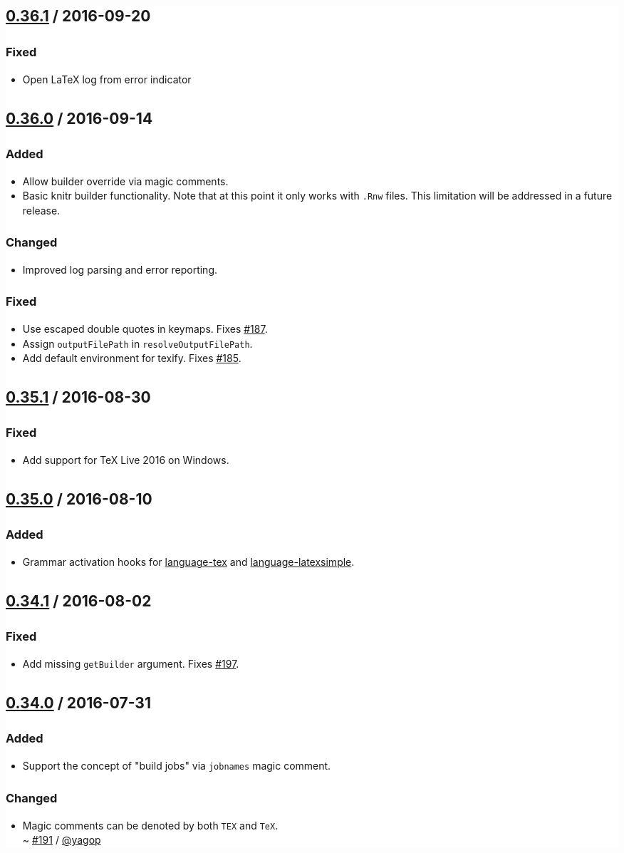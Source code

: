 ## [0.36.1] / 2016-09-20
### Fixed
- Open LaTeX log from error indicator

## [0.36.0] / 2016-09-14
### Added
- Allow builder override via magic comments.
- Basic knitr builder functionality.
  Note that at this point it only works with `.Rnw` files. This limitation will
  be addressed in a future release.

### Changed
- Improved log parsing and error reporting.

### Fixed
- Use escaped double quotes in keymaps. Fixes [#187](https://github.com/thomasjo/atom-latex/issues/187).
- Assign `outputFilePath` in `resolveOutputFilePath`.
- Add default environment for texify. Fixes [#185](https://github.com/thomasjo/atom-latex/issues/185).

## [0.35.1] / 2016-08-30
### Fixed
- Add support for TeX Live 2016 on Windows.

## [0.35.0] / 2016-08-10
### Added
- Grammar activation hooks for
  [language-tex](https://atom.io/packages/language-tex) and
  [language-latexsimple](https://atom.io/packages/language-latexsimple).

## [0.34.1] / 2016-08-02
### Fixed
- Add missing `getBuilder` argument. Fixes [#197](https://github.com/thomasjo/atom-latex/issues/197).

## [0.34.0] / 2016-07-31
### Added
- Support the concept of "build jobs" via `jobnames` magic comment.

### Changed
- Magic comments can be denoted by both `TEX` and `TeX`.  
    ~ [#191](https://github.com/thomasjo/atom-latex/pull/191)
    / [@yagop](https://github.com/yagop)


[0.41.0]: https://github.com/thomasjo/atom-latex/compare/v0.40.0...v0.41.0
[0.40.0]: https://github.com/thomasjo/atom-latex/compare/v0.39.1...v0.40.0
[0.39.1]: https://github.com/thomasjo/atom-latex/compare/v0.39.0...v0.39.1
[0.39.0]: https://github.com/thomasjo/atom-latex/compare/v0.38.1...v0.39.0
[0.38.1]: https://github.com/thomasjo/atom-latex/compare/v0.38.0...v0.38.1
[0.38.0]: https://github.com/thomasjo/atom-latex/compare/v0.37.1...v0.38.0
[0.37.1]: https://github.com/thomasjo/atom-latex/compare/v0.37.0...v0.37.1
[0.37.0]: https://github.com/thomasjo/atom-latex/compare/v0.36.1...v0.37.0
[0.36.1]: https://github.com/thomasjo/atom-latex/compare/v0.36.0...v0.36.1
[0.36.0]: https://github.com/thomasjo/atom-latex/compare/v0.35.1...v0.36.0
[0.35.1]: https://github.com/thomasjo/atom-latex/compare/v0.35.0...v0.35.1
[0.35.0]: https://github.com/thomasjo/atom-latex/compare/v0.34.1...v0.35.0
[0.34.1]: https://github.com/thomasjo/atom-latex/compare/v0.34.0...v0.34.1
[0.34.0]: https://github.com/thomasjo/atom-latex/compare/v0.33.1...v0.34.0
[0.33.1]: https://github.com/thomasjo/atom-latex/compare/v0.33.0...v0.33.1
[0.33.0]: https://github.com/thomasjo/atom-latex/compare/v0.32.0...v0.33.0
[0.32.0]: https://github.com/thomasjo/atom-latex/compare/v0.31.0...v0.32.0
[0.31.0]: https://github.com/thomasjo/atom-latex/compare/v0.30.0...v0.31.0
[0.30.0]: https://github.com/thomasjo/atom-latex/compare/v0.29.0...v0.30.0
[0.29.0]: https://github.com/thomasjo/atom-latex/compare/v0.28.2...v0.29.0
[0.28.2]: https://github.com/thomasjo/atom-latex/compare/v0.28.1...v0.28.2
[0.28.1]: https://github.com/thomasjo/atom-latex/compare/v0.28.0...v0.28.1
[0.28.0]: https://github.com/thomasjo/atom-latex/compare/v0.27.1...v0.28.0
[0.27.1]: https://github.com/thomasjo/atom-latex/compare/v0.27.0...v0.27.1
[0.27.0]: https://github.com/thomasjo/atom-latex/compare/v0.26.0...v0.27.0
[0.26.0]: https://github.com/thomasjo/atom-latex/compare/v0.25.1...v0.26.0
[0.25.1]: https://github.com/thomasjo/atom-latex/compare/v0.25.0...v0.25.1
[0.25.0]: https://github.com/thomasjo/atom-latex/compare/v0.24.2...v0.25.0
[0.24.2]: https://github.com/thomasjo/atom-latex/compare/v0.24.1...v0.24.2
[0.24.1]: https://github.com/thomasjo/atom-latex/compare/v0.24.0...v0.24.1
[0.24.0]: https://github.com/thomasjo/atom-latex/compare/v0.23.4...v0.24.0
[0.23.4]: https://github.com/thomasjo/atom-latex/compare/v0.23.3...v0.23.4
[0.23.3]: https://github.com/thomasjo/atom-latex/compare/v0.23.2...v0.23.3
[0.23.2]: https://github.com/thomasjo/atom-latex/compare/v0.23.1...v0.23.2
[0.23.1]: https://github.com/thomasjo/atom-latex/compare/v0.23.0...v0.23.1
[0.23.0]: https://github.com/thomasjo/atom-latex/compare/v0.22.0...v0.23.0
[0.22.0]: https://github.com/thomasjo/atom-latex/compare/v0.21.0...v0.22.0
[0.21.0]: https://github.com/thomasjo/atom-latex/compare/v0.20.0...v0.21.0
[0.20.0]: https://github.com/thomasjo/atom-latex/compare/v0.19.1...v0.20.0
[0.19.1]: https://github.com/thomasjo/atom-latex/compare/v0.19.0...v0.19.1
[0.19.0]: https://github.com/thomasjo/atom-latex/compare/v0.18.1...v0.19.0
[0.18.1]: https://github.com/thomasjo/atom-latex/compare/v0.18.0...v0.18.1
[0.18.0]: https://github.com/thomasjo/atom-latex/compare/v0.17.0...v0.18.0
[0.17.0]: https://github.com/thomasjo/atom-latex/compare/v0.16.1...v0.17.0
[0.16.1]: https://github.com/thomasjo/atom-latex/compare/v0.16.0...v0.16.1
[0.16.0]: https://github.com/thomasjo/atom-latex/compare/v0.15.2...v0.16.0
[0.15.2]: https://github.com/thomasjo/atom-latex/compare/v0.15.1...v0.15.2
[0.15.1]: https://github.com/thomasjo/atom-latex/compare/v0.15.0...v0.15.1
[0.15.0]: https://github.com/thomasjo/atom-latex/compare/v0.14.0...v0.15.0
[0.14.0]: https://github.com/thomasjo/atom-latex/compare/v0.13.0...v0.14.0
[0.13.0]: https://github.com/thomasjo/atom-latex/compare/v0.12.0...v0.13.0
[0.12.0]: https://github.com/thomasjo/atom-latex/compare/v0.11.0...v0.12.0
[0.11.0]: https://github.com/thomasjo/atom-latex/compare/v0.10.0...v0.11.0
[0.10.0]: https://github.com/thomasjo/atom-latex/compare/v0.9.0...v0.10.0
[0.9.0]: https://github.com/thomasjo/atom-latex/compare/v0.8.0...v0.9.0
[0.8.0]: https://github.com/thomasjo/atom-latex/compare/v0.7.0...v0.8.0
[0.7.0]: https://github.com/thomasjo/atom-latex/compare/v0.6.0...v0.7.0
[0.6.0]: https://github.com/thomasjo/atom-latex/compare/v0.5.0...v0.6.0
[0.5.0]: https://github.com/thomasjo/atom-latex/compare/v0.4.0...v0.5.0
[0.4.0]: https://github.com/thomasjo/atom-latex/compare/v0.3.0...v0.4.0
[0.3.0]: https://github.com/thomasjo/atom-latex/compare/v0.2.0...v0.3.0
[0.2.0]: https://github.com/thomasjo/atom-latex/compare/v0.1.0...v0.2.0
[0.1.0]: https://github.com/thomasjo/atom-latex/commit/5272032